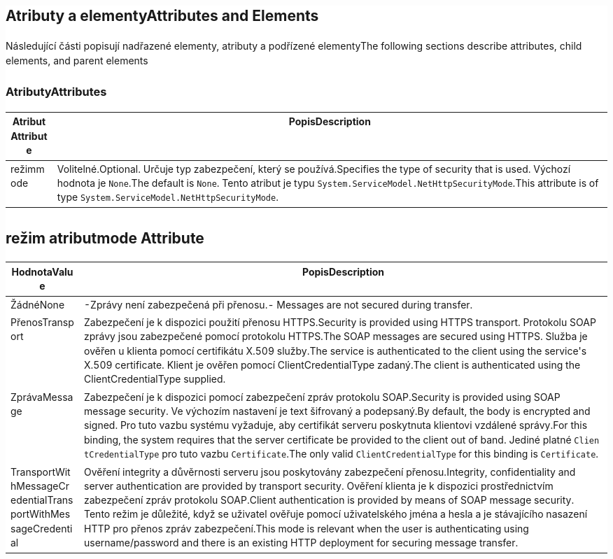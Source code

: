 ## <a name="attributes-and-elements"></a><span data-ttu-id="819ec-110">Atributy a elementy</span><span class="sxs-lookup"><span data-stu-id="819ec-110">Attributes and Elements</span></span>  
 <span data-ttu-id="819ec-111">Následující části popisují nadřazené elementy, atributy a podřízené elementy</span><span class="sxs-lookup"><span data-stu-id="819ec-111">The following sections describe attributes, child elements, and parent elements</span></span>  
  
### <a name="attributes"></a><span data-ttu-id="819ec-112">Atributy</span><span class="sxs-lookup"><span data-stu-id="819ec-112">Attributes</span></span>  
  
|<span data-ttu-id="819ec-113">Atribut</span><span class="sxs-lookup"><span data-stu-id="819ec-113">Attribute</span></span>|<span data-ttu-id="819ec-114">Popis</span><span class="sxs-lookup"><span data-stu-id="819ec-114">Description</span></span>|  
|---------------|-----------------|  
|<span data-ttu-id="819ec-115">režim</span><span class="sxs-lookup"><span data-stu-id="819ec-115">mode</span></span>|<span data-ttu-id="819ec-116">Volitelné.</span><span class="sxs-lookup"><span data-stu-id="819ec-116">Optional.</span></span> <span data-ttu-id="819ec-117">Určuje typ zabezpečení, který se používá.</span><span class="sxs-lookup"><span data-stu-id="819ec-117">Specifies the type of security that is used.</span></span> <span data-ttu-id="819ec-118">Výchozí hodnota je `None`.</span><span class="sxs-lookup"><span data-stu-id="819ec-118">The default is `None`.</span></span> <span data-ttu-id="819ec-119">Tento atribut je typu  `System.ServiceModel.NetHttpSecurityMode`.</span><span class="sxs-lookup"><span data-stu-id="819ec-119">This attribute is of type `System.ServiceModel.NetHttpSecurityMode`.</span></span>|
  
## <a name="mode-attribute"></a><span data-ttu-id="819ec-120">režim atribut</span><span class="sxs-lookup"><span data-stu-id="819ec-120">mode Attribute</span></span>  
  
|<span data-ttu-id="819ec-121">Hodnota</span><span class="sxs-lookup"><span data-stu-id="819ec-121">Value</span></span>|<span data-ttu-id="819ec-122">Popis</span><span class="sxs-lookup"><span data-stu-id="819ec-122">Description</span></span>|  
|-----------|-----------------|  
|<span data-ttu-id="819ec-123">Žádné</span><span class="sxs-lookup"><span data-stu-id="819ec-123">None</span></span>|<span data-ttu-id="819ec-124">-Zprávy není zabezpečená při přenosu.</span><span class="sxs-lookup"><span data-stu-id="819ec-124">-   Messages are not secured during transfer.</span></span>|  
|<span data-ttu-id="819ec-125">Přenos</span><span class="sxs-lookup"><span data-stu-id="819ec-125">Transport</span></span>|<span data-ttu-id="819ec-126">Zabezpečení je k dispozici použití přenosu HTTPS.</span><span class="sxs-lookup"><span data-stu-id="819ec-126">Security is provided using HTTPS transport.</span></span> <span data-ttu-id="819ec-127">Protokolu SOAP zprávy jsou zabezpečené pomocí protokolu HTTPS.</span><span class="sxs-lookup"><span data-stu-id="819ec-127">The SOAP messages are secured using HTTPS.</span></span> <span data-ttu-id="819ec-128">Služba je ověřen u klienta pomocí certifikátu X.509 služby.</span><span class="sxs-lookup"><span data-stu-id="819ec-128">The service is authenticated to the client using the service's X.509 certificate.</span></span> <span data-ttu-id="819ec-129">Klient je ověřen pomocí ClientCredentialType zadaný.</span><span class="sxs-lookup"><span data-stu-id="819ec-129">The client is authenticated using the ClientCredentialType supplied.</span></span>|  
|<span data-ttu-id="819ec-130">Zpráva</span><span class="sxs-lookup"><span data-stu-id="819ec-130">Message</span></span>|<span data-ttu-id="819ec-131">Zabezpečení je k dispozici pomocí zabezpečení zpráv protokolu SOAP.</span><span class="sxs-lookup"><span data-stu-id="819ec-131">Security is provided using SOAP message security.</span></span> <span data-ttu-id="819ec-132">Ve výchozím nastavení je text šifrovaný a podepsaný.</span><span class="sxs-lookup"><span data-stu-id="819ec-132">By default, the body is encrypted and signed.</span></span> <span data-ttu-id="819ec-133">Pro tuto vazbu systému vyžaduje, aby certifikát serveru poskytnuta klientovi vzdálené správy.</span><span class="sxs-lookup"><span data-stu-id="819ec-133">For this binding, the system requires that the server certificate be provided to the client out of band.</span></span> <span data-ttu-id="819ec-134">Jediné platné `ClientCredentialType` pro tuto vazbu `Certificate`.</span><span class="sxs-lookup"><span data-stu-id="819ec-134">The only valid `ClientCredentialType` for this binding is `Certificate`.</span></span>|  
|<span data-ttu-id="819ec-135">TransportWithMessageCredential</span><span class="sxs-lookup"><span data-stu-id="819ec-135">TransportWithMessageCredential</span></span>|<span data-ttu-id="819ec-136">Ověření integrity a důvěrnosti serveru jsou poskytovány zabezpečení přenosu.</span><span class="sxs-lookup"><span data-stu-id="819ec-136">Integrity, confidentiality and server authentication are provided by transport security.</span></span> <span data-ttu-id="819ec-137">Ověření klienta je k dispozici prostřednictvím zabezpečení zpráv protokolu SOAP.</span><span class="sxs-lookup"><span data-stu-id="819ec-137">Client authentication is provided by means of SOAP message security.</span></span> <span data-ttu-id="819ec-138">Tento režim je důležité, když se uživatel ověřuje pomocí uživatelského jména a hesla a je stávajícího nasazení HTTP pro přenos zpráv zabezpečení.</span><span class="sxs-lookup"><span data-stu-id="819ec-138">This mode is relevant when the user is authenticating using username/password and there is an existing HTTP deployment for securing message transfer.</span></span>|  
